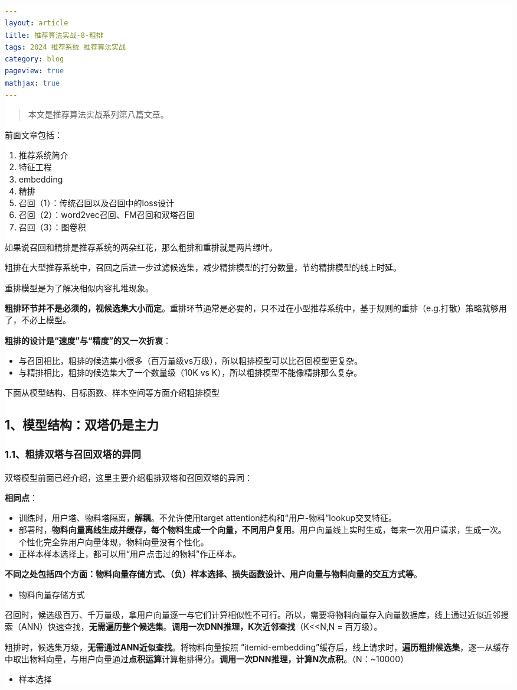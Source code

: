 ```yaml
---
layout: article
title: 推荐算法实战-8-粗排
tags: 2024 推荐系统 推荐算法实战
category: blog
pageview: true
mathjax: true
---
```

> 本文是推荐算法实战系列第八篇文章。

前面文章包括：
1. 推荐系统简介
2. 特征工程
3. embedding
4. 精排
5. 召回（1）：传统召回以及召回中的loss设计
6. 召回（2）：word2vec召回、FM召回和双塔召回
7. 召回（3）：图卷积

如果说召回和精排是推荐系统的两朵红花，那么粗排和重排就是两片绿叶。

粗排在大型推荐系统中，召回之后进一步过滤候选集，减少精排模型的打分数量，节约精排模型的线上时延。

重排模型是为了解决相似内容扎堆现象。

**粗排环节并不是必须的，视候选集大小而定**。重排环节通常是必要的，只不过在小型推荐系统中，基于规则的重排（e.g.打散）策略就够用了，不必上模型。

**粗排的设计是“速度”与“精度”的又一次折衷**：
- 与召回相比，粗排的候选集小很多（百万量级vs万级），所以粗排模型可以比召回模型更复杂。
- 与精排相比，粗排的候选集大了一个数量级（10K vs K），所以粗排模型不能像精排那么复杂。

下面从模型结构、目标函数、样本空间等方面介绍粗排模型

## 1、模型结构：双塔仍是主力

### 1.1、粗排双塔与召回双塔的异同

双塔模型前面已经介绍，这里主要介绍粗排双塔和召回双塔的异同：

**相同点**：
- 训练时，用户塔、物料塔隔离，**解耦**。不允许使用target attention结构和“用户-物料”lookup交叉特征。
- 部署时，**物料向量离线生成并缓存，每个物料生成一个向量，不同用户复用**。用户向量线上实时生成，每来一次用户请求，生成一次。个性化完全靠用户向量体现，物料向量没有个性化。
- 正样本样本选择上，都可以用“用户点击过的物料”作正样本。

**不同之处包括四个方面：物料向量存储方式、（负）样本选择、损失函数设计、用户向量与物料向量的交互方式等**。
- 物料向量存储方式

召回时，候选级百万、千万量级，拿用户向量逐一与它们计算相似性不可行。所以，需要将物料向量存入向量数据库，线上通过近似近邻搜索（ANN）快速查找，**无需遍历整个候选集**。**调用一次DNN推理，K次近邻查找**（K<<N,N = 百万级）。

粗排时，候选集万级，**无需通过ANN近似查找**。将物料向量按照 “itemid-embedding”缓存后，线上请求时，**遍历粗排候选集**，逐一从缓存中取出物料向量，与用户向量通过**点积运算**计算粗排得分。**调用一次DNN推理，计算N次点积**。（N：~10000）

- 样本选择
